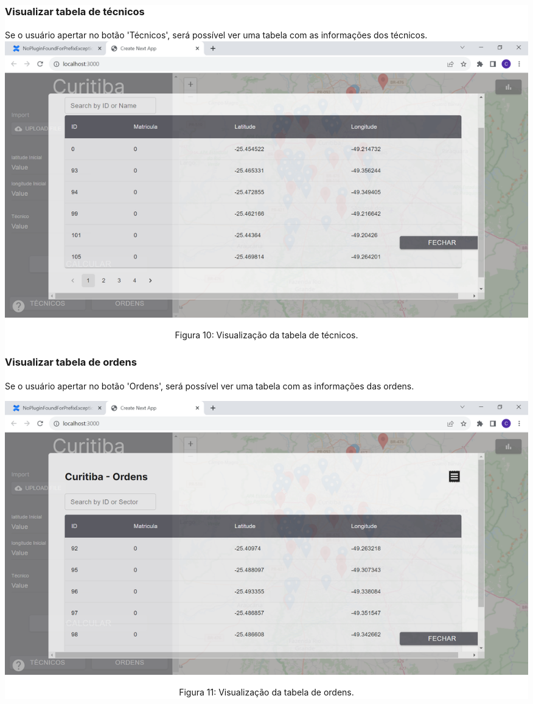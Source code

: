 ### Visualizar tabela de técnicos
Se o usuário apertar no botão 'Técnicos', será possível ver uma tabela com as informações dos técnicos.
![Figura 10](./img/test9.png)
<p align="center">Figura 10: Visualização da tabela de técnicos.</p>

### Visualizar tabela de ordens
Se o usuário apertar no botão 'Ordens', será possível ver uma tabela com as informações das ordens.

![Figura 11](./img/test10.png)
<p align="center">Figura 11: Visualização da tabela de ordens.</p>
